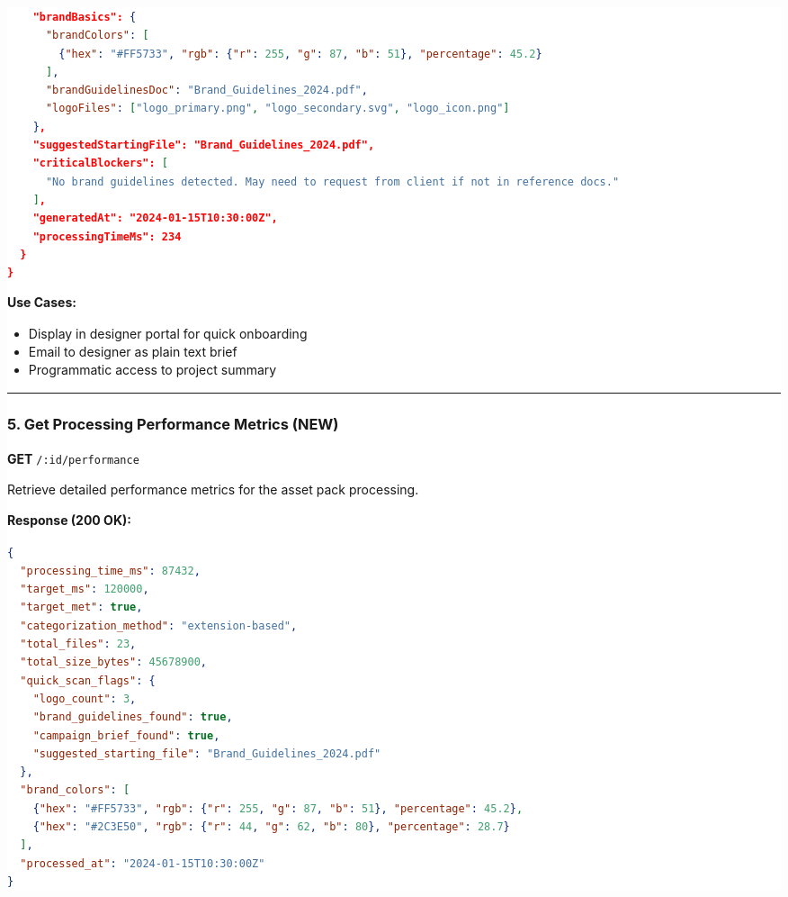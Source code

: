```json
    "brandBasics": {
      "brandColors": [
        {"hex": "#FF5733", "rgb": {"r": 255, "g": 87, "b": 51}, "percentage": 45.2}
      ],
      "brandGuidelinesDoc": "Brand_Guidelines_2024.pdf",
      "logoFiles": ["logo_primary.png", "logo_secondary.svg", "logo_icon.png"]
    },
    "suggestedStartingFile": "Brand_Guidelines_2024.pdf",
    "criticalBlockers": [
      "No brand guidelines detected. May need to request from client if not in reference docs."
    ],
    "generatedAt": "2024-01-15T10:30:00Z",
    "processingTimeMs": 234
  }
}
```

**Use Cases:**
- Display in designer portal for quick onboarding
- Email to designer as plain text brief
- Programmatic access to project summary

---

### 5. Get Processing Performance Metrics (NEW)

**GET** `/:id/performance`

Retrieve detailed performance metrics for the asset pack processing.

**Response (200 OK):**
```json
{
  "processing_time_ms": 87432,
  "target_ms": 120000,
  "target_met": true,
  "categorization_method": "extension-based",
  "total_files": 23,
  "total_size_bytes": 45678900,
  "quick_scan_flags": {
    "logo_count": 3,
    "brand_guidelines_found": true,
    "campaign_brief_found": true,
    "suggested_starting_file": "Brand_Guidelines_2024.pdf"
  },
  "brand_colors": [
    {"hex": "#FF5733", "rgb": {"r": 255, "g": 87, "b": 51}, "percentage": 45.2},
    {"hex": "#2C3E50", "rgb": {"r": 44, "g": 62, "b": 80}, "percentage": 28.7}
  ],
  "processed_at": "2024-01-15T10:30:00Z"
}
```
